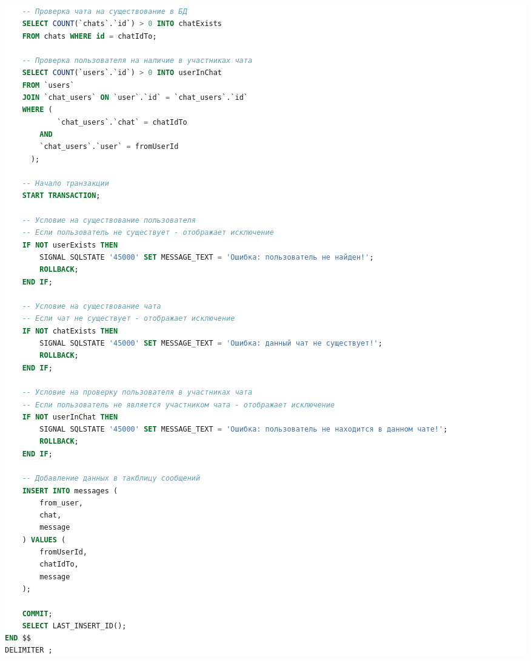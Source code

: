 ```sql
	-- Проверка чата на существование в БД
    SELECT COUNT(`chats`.`id`) > 0 INTO chatExists
    FROM chats WHERE id = chatIdTo;
    
	-- Проверка пользователя на наличие в участниках чата
    SELECT COUNT(`users`.`id`) > 0 INTO userInChat
    FROM `users`
    JOIN `chat_users` ON `user`.`id` = `chat_users`.`id`
    WHERE (
		    `chat_users`.`chat` = chatIdTo 
        AND 
        `chat_users`.`user` = fromUserId
	  );
    
    -- Начало транзакции
    START TRANSACTION;
    
	-- Условие на существование пользователя
    -- Если пользователь не существует - отображает исключение
    IF NOT userExists THEN
		SIGNAL SQLSTATE '45000' SET MESSAGE_TEXT = 'Ошибка: пользователь не найден!';
        ROLLBACK;
	END IF;
    
	-- Условие на существование чата
    -- Если чат не существует - отображает исключение
    IF NOT chatExists THEN
		SIGNAL SQLSTATE '45000' SET MESSAGE_TEXT = 'Ошибка: данный чат не существует!';
        ROLLBACK;
    END IF;
    
	-- Условие на проверку пользователя в участниках чата
    -- Если пользователь не является участником чата - отображает исключение
    IF NOT userInChat THEN
		SIGNAL SQLSTATE '45000' SET MESSAGE_TEXT = 'Ошибка: пользователь не находится в данном чате!';
        ROLLBACK;
	END IF;
    
	-- Добавление данных в такблицу сообщений
    INSERT INTO messages (
		from_user,
        chat,
        message
    ) VALUES (
		fromUserId,
        chatIdTo,
        message
    );

    COMMIT;
    SELECT LAST_INSERT_ID();
END $$
DELIMITER ;
```
